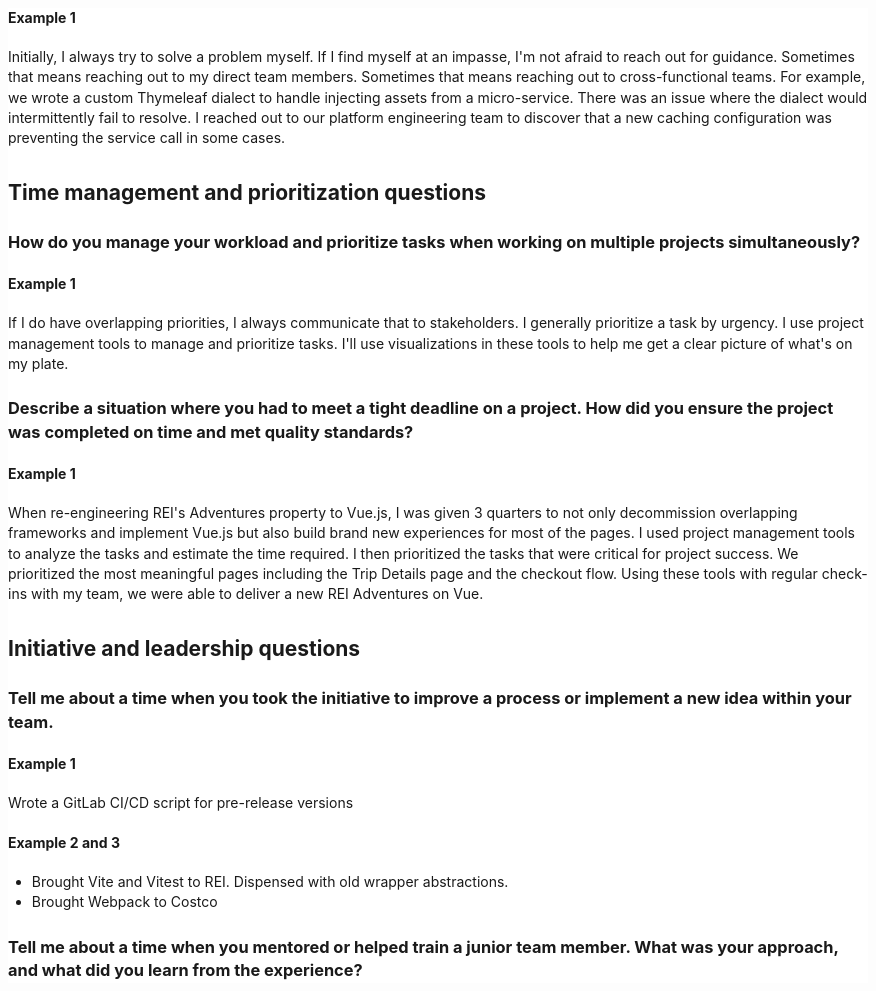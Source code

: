 #### Example 1

Initially, I always try to solve a problem myself. If I find myself at an impasse, I'm not afraid to reach out for guidance. Sometimes that means reaching out to my direct team members. Sometimes that means reaching out to cross-functional teams. For example, we wrote a custom Thymeleaf dialect to handle injecting assets from a micro-service. There was an issue where the dialect would intermittently fail to resolve. I reached out to our platform engineering team to discover that a new caching configuration was preventing the service call in some cases.

## Time management and prioritization questions

### How do you manage your workload and prioritize tasks when working on multiple projects simultaneously?

#### Example 1

If I do have overlapping priorities, I always communicate that to stakeholders. I generally prioritize a task by urgency. I use project management tools to manage and prioritize tasks. I'll use visualizations in these tools to help me get a clear picture of what's on my plate.

### Describe a situation where you had to meet a tight deadline on a project. How did you ensure the project was completed on time and met quality standards?

#### Example 1

When re-engineering REI's Adventures property to Vue.js, I was given 3 quarters to not only decommission overlapping frameworks and implement Vue.js but also build brand new experiences for most of the pages. I used project management tools to analyze the tasks and estimate the time required. I then prioritized the tasks that were critical for project success. We prioritized the most meaningful pages including the Trip Details page and the checkout flow. Using these tools with regular check-ins with my team, we were able to deliver a new REI Adventures on Vue.

## Initiative and leadership questions

### Tell me about a time when you took the initiative to improve a process or implement a new idea within your team.

#### Example 1

Wrote a GitLab CI/CD script for pre-release versions

#### Example 2 and 3

- Brought Vite and Vitest to REI. Dispensed with old wrapper abstractions.
- Brought Webpack to Costco

### Tell me about a time when you mentored or helped train a junior team member. What was your approach, and what did you learn from the experience?

